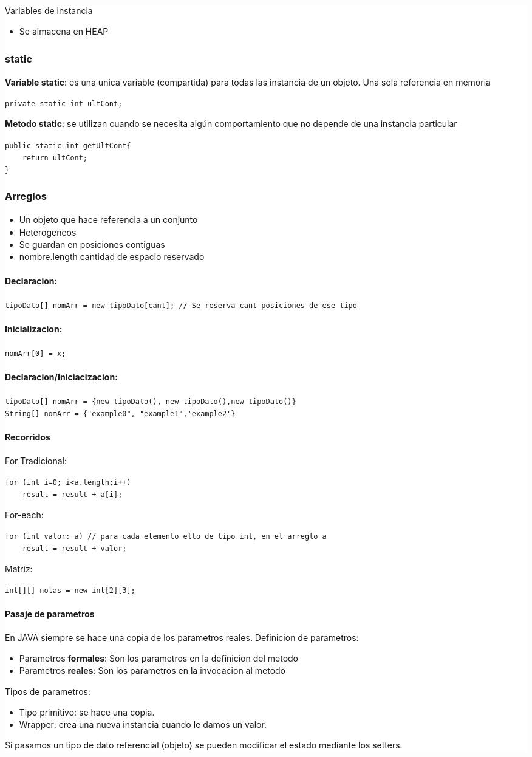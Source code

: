 Variables de instancia
- Se almacena en HEAP

### static
**Variable static**: es una unica variable (compartida) para todas las instancia de un objeto. Una sola referencia en memoria

    private static int ultCont;
**Metodo static**: se utilizan cuando se necesita algún comportamiento que no depende de una instancia particular
    
    public static int getUltCont{
        return ultCont;
    }

### Arreglos
- Un objeto que hace referencia a un conjunto
- Heterogeneos
- Se guardan en posiciones contiguas
- nombre.length cantidad de espacio reservado
#### Declaracion:
    tipoDato[] nomArr = new tipoDato[cant]; // Se reserva cant posiciones de ese tipo

#### Inicializacion:
    nomArr[0] = x;

#### Declaracion/Iniciacizacion:
    tipoDato[] nomArr = {new tipoDato(), new tipoDato(),new tipoDato()}
    String[] nomArr = {"example0", "example1",'example2'}

#### Recorridos
For Tradicional:

    for (int i=0; i<a.length;i++)
        result = result + a[i];
For-each:

    for (int valor: a) // para cada elemento elto de tipo int, en el arreglo a
        result = result + valor;
Matriz:

    int[][] notas = new int[2][3];
#### Pasaje de parametros
En JAVA siempre se hace una copia de los parametros reales.
Definicion de parametros:
- Parametros **formales**: Son los parametros en la definicion del metodo
- Parametros **reales**: Son los parametros en la invocacion al metodo
  
Tipos de parametros:
- Tipo primitivo: se hace una copia.
- Wrapper: crea una nueva instancia cuando le damos un valor.

Si pasamos un tipo de dato referencial (objeto) se pueden modificar el estado mediante los setters.
